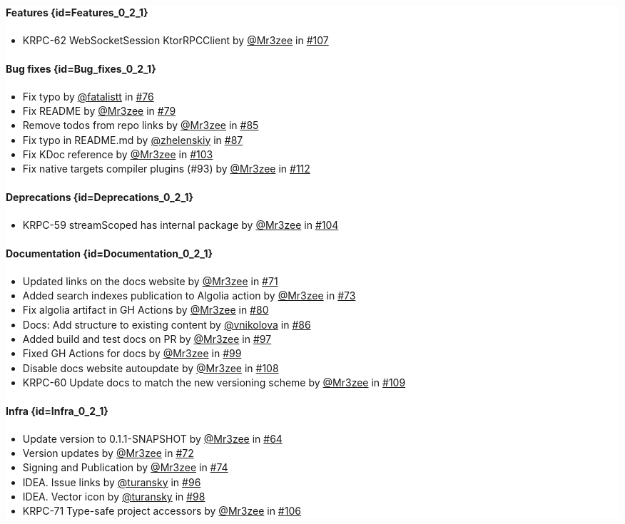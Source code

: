 #### Features {id=Features_0_2_1}
* KRPC-62 WebSocketSession KtorRPCClient by [@Mr3zee](https://github.com/Mr3zee) in [#107](https://github.com/Kotlin/kotlinx-rpc/pull/107)

#### Bug fixes {id=Bug_fixes_0_2_1}
* Fix typo by [@fatalistt](https://github.com/fatalistt) in [#76](https://github.com/Kotlin/kotlinx-rpc/pull/76)
* Fix README by [@Mr3zee](https://github.com/Mr3zee) in [#79](https://github.com/Kotlin/kotlinx-rpc/pull/79)
* Remove todos from repo links by [@Mr3zee](https://github.com/Mr3zee) in [#85](https://github.com/Kotlin/kotlinx-rpc/pull/85)
* Fix typo in README.md by [@zhelenskiy](https://github.com/zhelenskiy) in [#87](https://github.com/Kotlin/kotlinx-rpc/pull/87)
* Fix KDoc reference by [@Mr3zee](https://github.com/Mr3zee) in [#103](https://github.com/Kotlin/kotlinx-rpc/pull/103)
* Fix native targets compiler plugins (#93) by [@Mr3zee](https://github.com/Mr3zee) in [#112](https://github.com/Kotlin/kotlinx-rpc/pull/112)

#### Deprecations {id=Deprecations_0_2_1}
* KRPC-59 streamScoped has internal package by [@Mr3zee](https://github.com/Mr3zee) in [#104](https://github.com/Kotlin/kotlinx-rpc/pull/104)

#### Documentation {id=Documentation_0_2_1}
* Updated links on the docs website by [@Mr3zee](https://github.com/Mr3zee) in [#71](https://github.com/Kotlin/kotlinx-rpc/pull/71)
* Added search indexes publication to Algolia action by [@Mr3zee](https://github.com/Mr3zee) in [#73](https://github.com/Kotlin/kotlinx-rpc/pull/73)
* Fix algolia artifact in GH Actions by [@Mr3zee](https://github.com/Mr3zee) in [#80](https://github.com/Kotlin/kotlinx-rpc/pull/80)
* Docs: Add structure to existing content by [@vnikolova](https://github.com/vnikolova) in [#86](https://github.com/Kotlin/kotlinx-rpc/pull/86)
* Added build and test docs on PR by [@Mr3zee](https://github.com/Mr3zee) in [#97](https://github.com/Kotlin/kotlinx-rpc/pull/97)
* Fixed GH Actions for docs by [@Mr3zee](https://github.com/Mr3zee) in [#99](https://github.com/Kotlin/kotlinx-rpc/pull/99)
* Disable docs website autoupdate by [@Mr3zee](https://github.com/Mr3zee) in [#108](https://github.com/Kotlin/kotlinx-rpc/pull/108)
* KRPC-60 Update docs to match the new versioning scheme by [@Mr3zee](https://github.com/Mr3zee) in [#109](https://github.com/Kotlin/kotlinx-rpc/pull/109)

#### Infra {id=Infra_0_2_1}
* Update version to 0.1.1-SNAPSHOT by [@Mr3zee](https://github.com/Mr3zee) in [#64](https://github.com/Kotlin/kotlinx-rpc/pull/64)
* Version updates by [@Mr3zee](https://github.com/Mr3zee) in [#72](https://github.com/Kotlin/kotlinx-rpc/pull/72)
* Signing and Publication by [@Mr3zee](https://github.com/Mr3zee) in [#74](https://github.com/Kotlin/kotlinx-rpc/pull/74)
* IDEA. Issue links by [@turansky](https://github.com/turansky) in [#96](https://github.com/Kotlin/kotlinx-rpc/pull/96)
* IDEA. Vector icon by [@turansky](https://github.com/turansky) in [#98](https://github.com/Kotlin/kotlinx-rpc/pull/98)
* KRPC-71 Type-safe project accessors by [@Mr3zee](https://github.com/Mr3zee) in [#106](https://github.com/Kotlin/kotlinx-rpc/pull/106)

